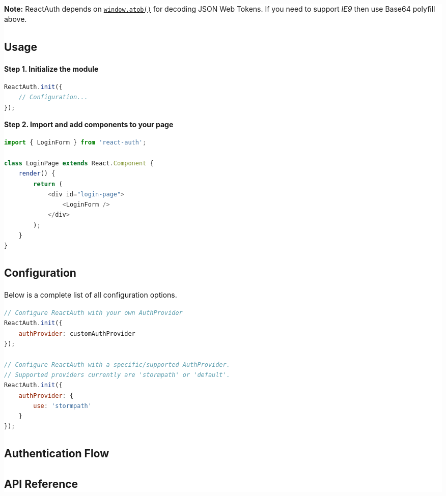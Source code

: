 **Note:** ReactAuth depends on [`window.atob()`](https://developer.mozilla.org/en-US/docs/Web/API/WindowBase64/atob) for decoding JSON Web Tokens. If you need to support *IE9* then use Base64 polyfill above.

## Usage

**Step 1. Initialize the module**

```js
ReactAuth.init({
	// Configuration...
});
```

**Step 2. Import and add components to your page**

```js
import { LoginForm } from 'react-auth';

class LoginPage extends React.Component {
    render() {
        return (
            <div id="login-page">
                <LoginForm />
            </div>
        );
    }
}
```

## Configuration

Below is a complete list of all configuration options.

```js
// Configure ReactAuth with your own AuthProvider
ReactAuth.init({
	authProvider: customAuthProvider
});

// Configure ReactAuth with a specific/supported AuthProvider.
// Supported providers currently are 'stormpath' or 'default'.
ReactAuth.init({
	authProvider: {
		use: 'stormpath'
	}
});
```

## Authentication Flow

## API Reference
